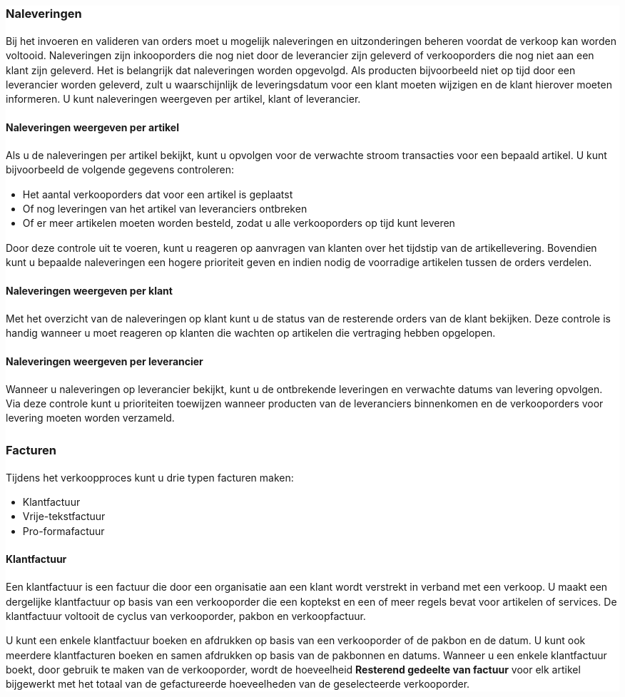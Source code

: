 ### <a name="backorders"></a>Naleveringen

Bij het invoeren en valideren van orders moet u mogelijk naleveringen en uitzonderingen beheren voordat de verkoop kan worden voltooid. Naleveringen zijn inkooporders die nog niet door de leverancier zijn geleverd of verkooporders die nog niet aan een klant zijn geleverd. Het is belangrijk dat naleveringen worden opgevolgd. Als producten bijvoorbeeld niet op tijd door een leverancier worden geleverd, zult u waarschijnlijk de leveringsdatum voor een klant moeten wijzigen en de klant hierover moeten informeren. U kunt naleveringen weergeven per artikel, klant of leverancier.

#### <a name="viewing-backorders-by-item"></a>Naleveringen weergeven per artikel

Als u de naleveringen per artikel bekijkt, kunt u opvolgen voor de verwachte stroom transacties voor een bepaald artikel. U kunt bijvoorbeeld de volgende gegevens controleren:

-   Het aantal verkooporders dat voor een artikel is geplaatst
-   Of nog leveringen van het artikel van leveranciers ontbreken
-   Of er meer artikelen moeten worden besteld, zodat u alle verkooporders op tijd kunt leveren

Door deze controle uit te voeren, kunt u reageren op aanvragen van klanten over het tijdstip van de artikellevering. Bovendien kunt u bepaalde naleveringen een hogere prioriteit geven en indien nodig de voorradige artikelen tussen de orders verdelen.

#### <a name="viewing-backorders-by-customer"></a>Naleveringen weergeven per klant

Met het overzicht van de naleveringen op klant kunt u de status van de resterende orders van de klant bekijken. Deze controle is handig wanneer u moet reageren op klanten die wachten op artikelen die vertraging hebben opgelopen.

#### <a name="viewing-backorders-by-vendor"></a>Naleveringen weergeven per leverancier

Wanneer u naleveringen op leverancier bekijkt, kunt u de ontbrekende leveringen en verwachte datums van levering opvolgen. Via deze controle kunt u prioriteiten toewijzen wanneer producten van de leveranciers binnenkomen en de verkooporders voor levering moeten worden verzameld.

### <a name="invoices"></a>Facturen

Tijdens het verkoopproces kunt u drie typen facturen maken:

-   Klantfactuur
-   Vrije-tekstfactuur
-   Pro-formafactuur

#### <a name="customer-invoice"></a>Klantfactuur

Een klantfactuur is een factuur die door een organisatie aan een klant wordt verstrekt in verband met een verkoop. U maakt een dergelijke klantfactuur op basis van een verkooporder die een koptekst en een of meer regels bevat voor artikelen of services. De klantfactuur voltooit de cyclus van verkooporder, pakbon en verkoopfactuur.  

U kunt een enkele klantfactuur boeken en afdrukken op basis van een verkooporder of de pakbon en de datum. U kunt ook meerdere klantfacturen boeken en samen afdrukken op basis van de pakbonnen en datums. Wanneer u een enkele klantfactuur boekt, door gebruik te maken van de verkooporder, wordt de hoeveelheid **Resterend gedeelte van factuur** voor elk artikel bijgewerkt met het totaal van de gefactureerde hoeveelheden van de geselecteerde verkooporder.  
